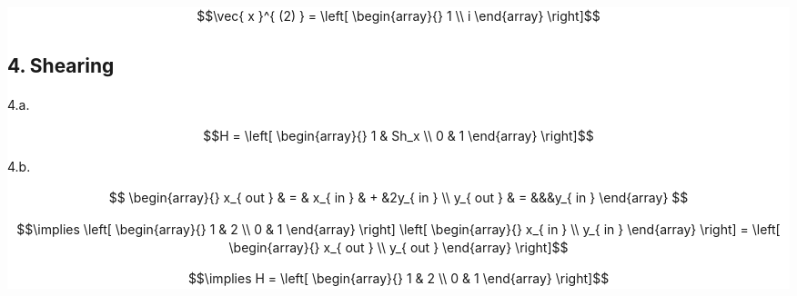 $$\vec{ x }^{ (2) } = 
\left[
	\begin{array}{}
		1 \\
		i
	\end{array}
\right]$$

## 4. Shearing

4.a.

$$H = 
\left[
	\begin{array}{}
		1 & Sh_x \\
		0 & 1
	\end{array}
\right]$$

4.b.

$$
\begin{array}{}
	x_{ out } & = & x_{ in } & + &2y_{ in } \\
	y_{ out } & = &&&y_{ in }
\end{array}
$$

$$\implies
\left[
	\begin{array}{}
		1 & 2 \\
		0 & 1
	\end{array}
\right]
\left[
	\begin{array}{}
		x_{ in } \\
		y_{ in }
	\end{array}
\right] = 
\left[
	\begin{array}{}
		x_{ out } \\
		y_{ out }
	\end{array}
\right]$$

$$\implies H = 
\left[
	\begin{array}{}
		1 & 2 \\
		0 & 1
	\end{array}
\right]$$
